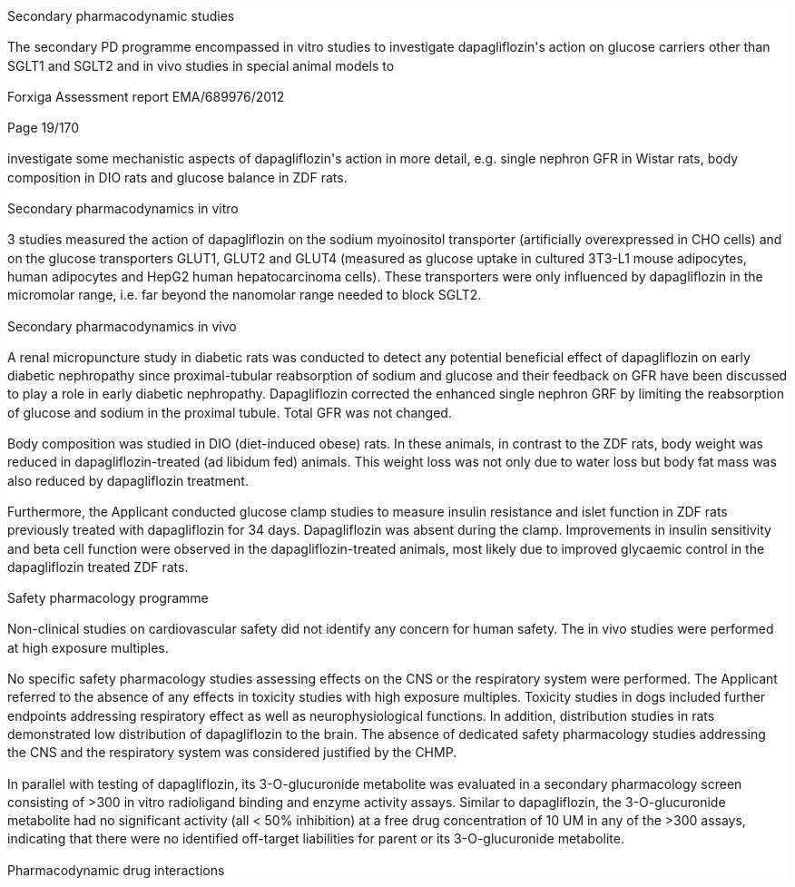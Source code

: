 Secondary pharmacodynamic studies

The secondary PD programme encompassed in vitro studies to investigate dapagliflozin's action on glucose carriers other than SGLT1 and SGLT2 and in vivo studies in special animal models to

Forxiga Assessment report EMA/689976/2012

Page 19/170

investigate some mechanistic aspects of dapagliflozin's action in more detail, e.g. single nephron GFR in Wistar rats, body composition in DIO rats and glucose balance in ZDF rats.

Secondary pharmacodynamics in vitro

3 studies measured the action of dapagliflozin on the sodium myoinositol transporter (artificially overexpressed in CHO cells) and on the glucose transporters GLUT1, GLUT2 and GLUT4 (measured as glucose uptake in cultured 3T3-L1 mouse adipocytes, human adipocytes and HepG2 human hepatocarcinoma cells). These transporters were only influenced by dapagliflozin in the micromolar range, i.e. far beyond the nanomolar range needed to block SGLT2.

Secondary pharmacodynamics in vivo

A renal micropuncture study in diabetic rats was conducted to detect any potential beneficial effect of dapagliflozin on early diabetic nephropathy since proximal-tubular reabsorption of sodium and glucose and their feedback on GFR have been discussed to play a role in early diabetic nephropathy. Dapagliflozin corrected the enhanced single nephron GRF by limiting the reabsorption of glucose and sodium in the proximal tubule. Total GFR was not changed.

Body composition was studied in DIO (diet-induced obese) rats. In these animals, in contrast to the ZDF rats, body weight was reduced in dapagliflozin-treated (ad libidum fed) animals. This weight loss was not only due to water loss but body fat mass was also reduced by dapagliflozin treatment.

Furthermore, the Applicant conducted glucose clamp studies to measure insulin resistance and islet function in ZDF rats previously treated with dapagliflozin for 34 days. Dapagliflozin was absent during the clamp. Improvements in insulin sensitivity and beta cell function were observed in the dapagliflozin-treated animals, most likely due to improved glycaemic control in the dapagliflozin treated ZDF rats.

Safety pharmacology programme

Non-clinical studies on cardiovascular safety did not identify any concern for human safety. The in vivo studies were performed at high exposure multiples.

No specific safety pharmacology studies assessing effects on the CNS or the respiratory system were performed. The Applicant referred to the absence of any effects in toxicity studies with high exposure multiples. Toxicity studies in dogs included further endpoints addressing respiratory effect as well as neurophysiological functions. In addition, distribution studies in rats demonstrated low distribution of dapagliflozin to the brain. The absence of dedicated safety pharmacology studies addressing the CNS and the respiratory system was considered justified by the CHMP.

In parallel with testing of dapagliflozin, its 3-O-glucuronide metabolite was evaluated in a secondary pharmacology screen consisting of >300 in vitro radioligand binding and enzyme activity assays. Similar to dapagliflozin, the 3-O-glucuronide metabolite had no significant activity (all < 50% inhibition) at a free drug concentration of 10 UM in any of the >300 assays, indicating that there were no identified off-target liabilities for parent or its 3-O-glucuronide metabolite.

Pharmacodynamic drug interactions
